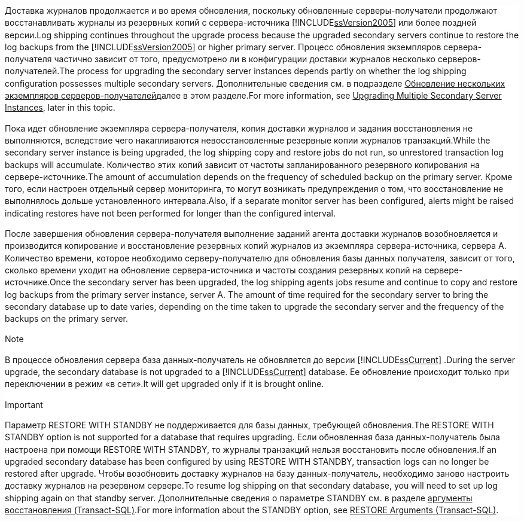  <span data-ttu-id="936cf-129">Доставка журналов продолжается и во время обновления, поскольку обновленные серверы-получатели продолжают восстанавливать журналы из резервных копий с сервера-источника [!INCLUDE[ssVersion2005](../../includes/ssversion2005-md.md)] или более поздней версии.</span><span class="sxs-lookup"><span data-stu-id="936cf-129">Log shipping continues throughout the upgrade process because the upgraded secondary servers continue to restore the log backups from the [!INCLUDE[ssVersion2005](../../includes/ssversion2005-md.md)] or higher primary server.</span></span> <span data-ttu-id="936cf-130">Процесс обновления экземпляров сервера-получателя частично зависит от того, предусмотрено ли в конфигурации доставки журналов несколько серверов-получателей.</span><span class="sxs-lookup"><span data-stu-id="936cf-130">The process for upgrading the secondary server instances depends partly on whether the log shipping configuration possesses multiple secondary servers.</span></span> <span data-ttu-id="936cf-131">Дополнительные сведения см. в подразделе [Обновление нескольких экземпляров серверов-получателей](#MultipleSecondaries)далее в этом разделе.</span><span class="sxs-lookup"><span data-stu-id="936cf-131">For more information, see [Upgrading Multiple Secondary Server Instances](#MultipleSecondaries), later in this topic.</span></span>

 <span data-ttu-id="936cf-132">Пока идет обновление экземпляра сервера-получателя, копия доставки журналов и задания восстановления не выполняются, вследствие чего накапливаются невосстановленные резервные копии журналов транзакций.</span><span class="sxs-lookup"><span data-stu-id="936cf-132">While the secondary server instance is being upgraded, the log shipping copy and restore jobs do not run, so unrestored transaction log backups will accumulate.</span></span> <span data-ttu-id="936cf-133">Количество этих копий зависит от частоты запланированного резервного копирования на сервере-источнике.</span><span class="sxs-lookup"><span data-stu-id="936cf-133">The amount of accumulation depends on the frequency of scheduled backup on the primary server.</span></span> <span data-ttu-id="936cf-134">Кроме того, если настроен отдельный сервер мониторинга, то могут возникать предупреждения о том, что восстановление не выполнялось дольше установленного интервала.</span><span class="sxs-lookup"><span data-stu-id="936cf-134">Also, if a separate monitor server has been configured, alerts might be raised indicating restores have not been performed for longer than the configured interval.</span></span>

 <span data-ttu-id="936cf-135">После завершения обновления сервера-получателя выполнение заданий агента доставки журналов возобновляется и производится копирование и восстановление резервных копий журналов из экземпляра сервера-источника, сервера А. Количество времени, которое необходимо серверу-получателю для обновления базы данных получателя, зависит от того, сколько времени уходит на обновление сервера-источника и частоты создания резервных копий на сервере-источнике.</span><span class="sxs-lookup"><span data-stu-id="936cf-135">Once the secondary server has been upgraded, the log shipping agents jobs resume and continue to copy and restore log backups from the primary server instance, server A. The amount of time required for the secondary server to bring the secondary database up to date varies, depending on the time taken to upgrade the secondary server and the frequency of the backups on the primary server.</span></span>

> [!NOTE]
>  <span data-ttu-id="936cf-136">В процессе обновления сервера база данных-получатель не обновляется до версии [!INCLUDE[ssCurrent](../../includes/sscurrent-md.md)] .</span><span class="sxs-lookup"><span data-stu-id="936cf-136">During the server upgrade, the secondary database is not upgraded to a [!INCLUDE[ssCurrent](../../includes/sscurrent-md.md)] database.</span></span> <span data-ttu-id="936cf-137">Ее обновление происходит только при переключении в режим «в сети».</span><span class="sxs-lookup"><span data-stu-id="936cf-137">It will get upgraded only if it is brought online.</span></span>

> [!IMPORTANT]
>  <span data-ttu-id="936cf-138">Параметр RESTORE WITH STANDBY не поддерживается для базы данных, требующей обновления.</span><span class="sxs-lookup"><span data-stu-id="936cf-138">The RESTORE WITH STANDBY option is not supported for a database that requires upgrading.</span></span> <span data-ttu-id="936cf-139">Если обновленная база данных-получатель была настроена при помощи RESTORE WITH STANDBY, то журналы транзакций нельзя восстановить после обновления.</span><span class="sxs-lookup"><span data-stu-id="936cf-139">If an upgraded secondary database has been configured by using RESTORE WITH STANDBY, transaction logs can no longer be restored after upgrade.</span></span> <span data-ttu-id="936cf-140">Чтобы возобновить доставку журналов на базу данных-получатель, необходимо заново настроить доставку журналов на резервном сервере.</span><span class="sxs-lookup"><span data-stu-id="936cf-140">To resume log shipping on that secondary database, you will need to set up log shipping again on that standby server.</span></span> <span data-ttu-id="936cf-141">Дополнительные сведения о параметре STANDBY см. в разделе [аргументы восстановления &#40;Transact-SQL&#41;](/sql/t-sql/statements/restore-statements-arguments-transact-sql).</span><span class="sxs-lookup"><span data-stu-id="936cf-141">For more information about the STANDBY option, see [RESTORE Arguments &#40;Transact-SQL&#41;](/sql/t-sql/statements/restore-statements-arguments-transact-sql).</span></span>
